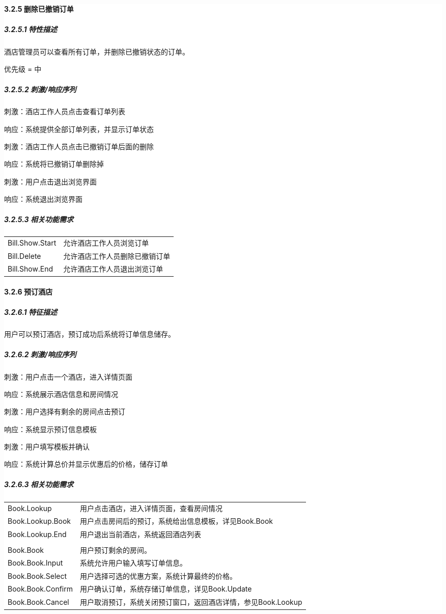 #### 3.2.5 删除已撤销订单

##### 3.2.5.1 特性描述

酒店管理员可以查看所有订单，并删除已撤销状态的订单。

优先级 = 中

##### 3.2.5.2 刺激/响应序列

刺激：酒店工作人员点击查看订单列表

响应：系统提供全部订单列表，并显示订单状态

刺激：酒店工作人员点击已撤销订单后面的删除

响应：系统将已撤销订单删除掉

刺激：用户点击退出浏览界面

响应：系统退出浏览界面

##### 3.2.5.3 相关功能需求

|                 |                        |
| ------------------- | -------------------------- |
| Bill.Show.Start     | 允许酒店工作人员浏览订单     |
| Bill.Delete    | 允许酒店工作人员删除已撤销订单 |
| Bill.Show.End   | 允许酒店工作人员退出浏览订单 |

#### 3.2.6 预订酒店

##### 3.2.6.1 特征描述

用户可以预订酒店，预订成功后系统将订单信息储存。

##### 3.2.6.2 刺激/响应序列

刺激：用户点击一个酒店，进入详情页面

响应：系统展示酒店信息和房间情况

刺激：用户选择有剩余的房间点击预订

响应：系统显示预订信息模板

刺激：用户填写模板并确认

响应：系统计算总价并显示优惠后的价格，储存订单

##### 3.2.6.3 相关功能需求

|                     |                                                              |
| ------------------- | ------------------------------------------------------------ |
| Book.Lookup         | 用户点击酒店，进入详情页面，查看房间情况                     |
| Book.Lookup.Book    | 用户点击房间后的预订，系统给出信息模板，详见Book.Book        |
| Book.Lookup.End     | 用户退出当前酒店，系统返回酒店列表                           |
|                     |                                                              |
| Book.Book           | 用户预订剩余的房间。                                         |
| Book.Book.Input     | 系统允许用户输入填写订单信息。                               |
| Book.Book.Select    | 用户选择可选的优惠方案，系统计算最终的价格。                 |
| Book.Book.Confirm   | 用户确认订单，系统存储订单信息，详见Book.Update              |
| Book.Book.Cancel    | 用户取消预订，系统关闭预订窗口，返回酒店详情，参见Book.Lookup |